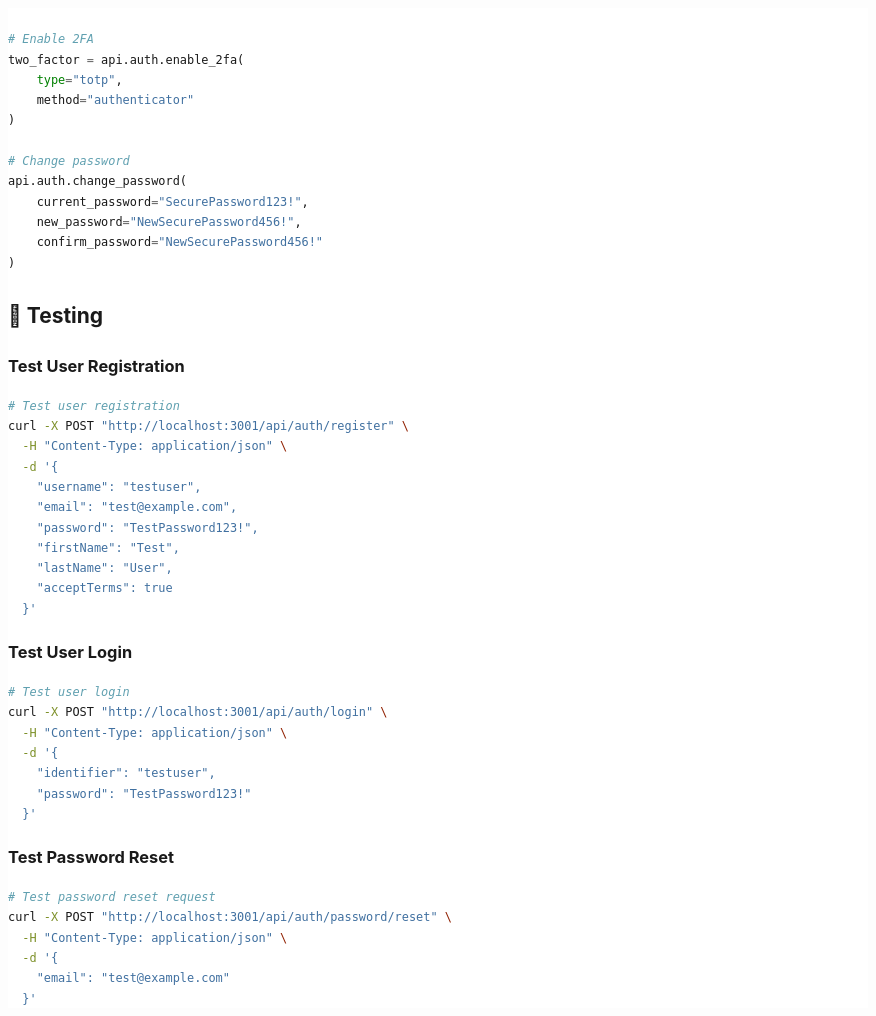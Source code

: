 ```python

# Enable 2FA
two_factor = api.auth.enable_2fa(
    type="totp",
    method="authenticator"
)

# Change password
api.auth.change_password(
    current_password="SecurePassword123!",
    new_password="NewSecurePassword456!",
    confirm_password="NewSecurePassword456!"
)
```

## 🧪 Testing

### Test User Registration
```bash
# Test user registration
curl -X POST "http://localhost:3001/api/auth/register" \
  -H "Content-Type: application/json" \
  -d '{
    "username": "testuser",
    "email": "test@example.com",
    "password": "TestPassword123!",
    "firstName": "Test",
    "lastName": "User",
    "acceptTerms": true
  }'
```

### Test User Login
```bash
# Test user login
curl -X POST "http://localhost:3001/api/auth/login" \
  -H "Content-Type: application/json" \
  -d '{
    "identifier": "testuser",
    "password": "TestPassword123!"
  }'
```

### Test Password Reset
```bash
# Test password reset request
curl -X POST "http://localhost:3001/api/auth/password/reset" \
  -H "Content-Type: application/json" \
  -d '{
    "email": "test@example.com"
  }'
```
